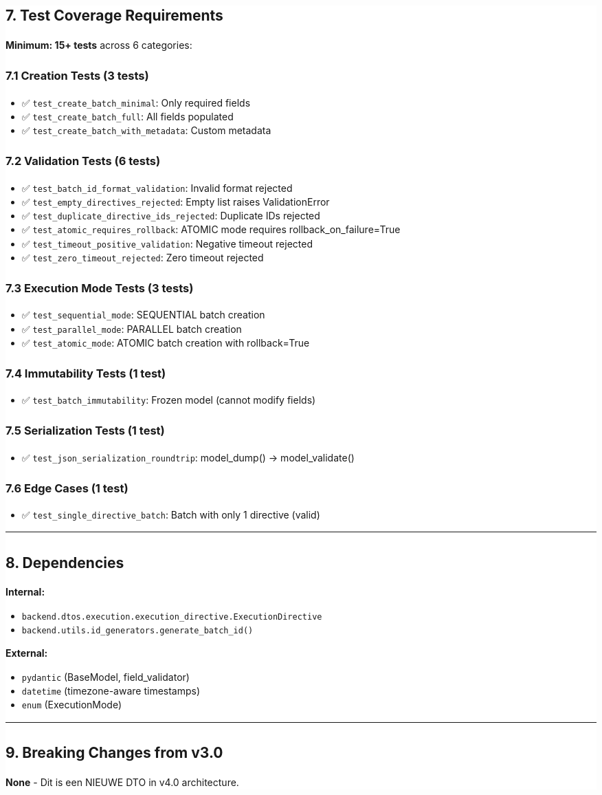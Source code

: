 
## 7. Test Coverage Requirements

**Minimum: 15+ tests** across 6 categories:

### 7.1 Creation Tests (3 tests)
- ✅ `test_create_batch_minimal`: Only required fields
- ✅ `test_create_batch_full`: All fields populated
- ✅ `test_create_batch_with_metadata`: Custom metadata

### 7.2 Validation Tests (6 tests)
- ✅ `test_batch_id_format_validation`: Invalid format rejected
- ✅ `test_empty_directives_rejected`: Empty list raises ValidationError
- ✅ `test_duplicate_directive_ids_rejected`: Duplicate IDs rejected
- ✅ `test_atomic_requires_rollback`: ATOMIC mode requires rollback_on_failure=True
- ✅ `test_timeout_positive_validation`: Negative timeout rejected
- ✅ `test_zero_timeout_rejected`: Zero timeout rejected

### 7.3 Execution Mode Tests (3 tests)
- ✅ `test_sequential_mode`: SEQUENTIAL batch creation
- ✅ `test_parallel_mode`: PARALLEL batch creation
- ✅ `test_atomic_mode`: ATOMIC batch creation with rollback=True

### 7.4 Immutability Tests (1 test)
- ✅ `test_batch_immutability`: Frozen model (cannot modify fields)

### 7.5 Serialization Tests (1 test)
- ✅ `test_json_serialization_roundtrip`: model_dump() → model_validate()

### 7.6 Edge Cases (1 test)
- ✅ `test_single_directive_batch`: Batch with only 1 directive (valid)

---

## 8. Dependencies

**Internal:**
- `backend.dtos.execution.execution_directive.ExecutionDirective`
- `backend.utils.id_generators.generate_batch_id()`

**External:**
- `pydantic` (BaseModel, field_validator)
- `datetime` (timezone-aware timestamps)
- `enum` (ExecutionMode)

---

## 9. Breaking Changes from v3.0

**None** - Dit is een NIEUWE DTO in v4.0 architecture.

